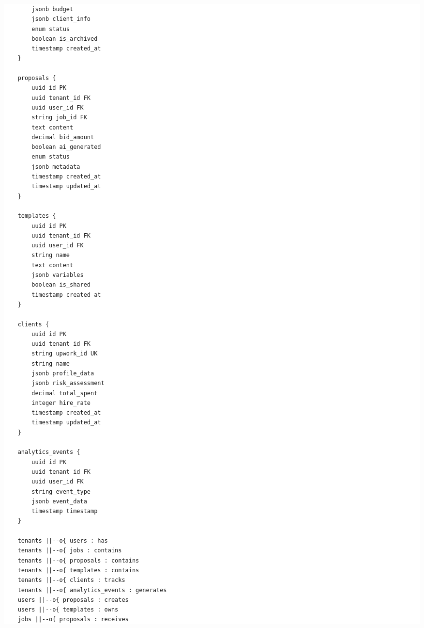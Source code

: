 ```mermaid
        jsonb budget
        jsonb client_info
        enum status
        boolean is_archived
        timestamp created_at
    }

    proposals {
        uuid id PK
        uuid tenant_id FK
        uuid user_id FK
        string job_id FK
        text content
        decimal bid_amount
        boolean ai_generated
        enum status
        jsonb metadata
        timestamp created_at
        timestamp updated_at
    }

    templates {
        uuid id PK
        uuid tenant_id FK
        uuid user_id FK
        string name
        text content
        jsonb variables
        boolean is_shared
        timestamp created_at
    }

    clients {
        uuid id PK
        uuid tenant_id FK
        string upwork_id UK
        string name
        jsonb profile_data
        jsonb risk_assessment
        decimal total_spent
        integer hire_rate
        timestamp created_at
        timestamp updated_at
    }

    analytics_events {
        uuid id PK
        uuid tenant_id FK
        uuid user_id FK
        string event_type
        jsonb event_data
        timestamp timestamp
    }

    tenants ||--o{ users : has
    tenants ||--o{ jobs : contains
    tenants ||--o{ proposals : contains
    tenants ||--o{ templates : contains
    tenants ||--o{ clients : tracks
    tenants ||--o{ analytics_events : generates
    users ||--o{ proposals : creates
    users ||--o{ templates : owns
    jobs ||--o{ proposals : receives
```
